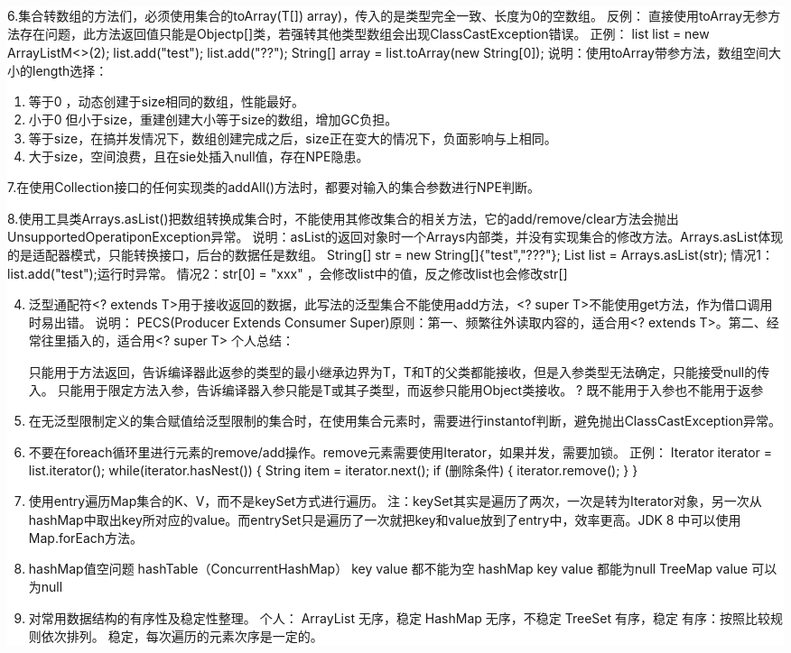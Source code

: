 6.集合转数组的方法们，必须使用集合的toArray(T[]) array)，传入的是类型完全一致、长度为0的空数组。
反例：
直接使用toArray无参方法存在问题，此方法返回值只能是Objectp[]类，若强转其他类型数组会出现ClassCastException错误。
正例：
list<String> list = new ArrayListM<>(2);
list.add("test");
list.add("??");
String[] array = list.toArray(new String[0]);
说明：使用toArray带参方法，数组空间大小的length选择：
1) 等于0 ，动态创建于size相同的数组，性能最好。
2) 小于0 但小于size，重建创建大小等于size的数组，增加GC负担。
3) 等于size，在搞并发情况下，数组创建完成之后，size正在变大的情况下，负面影响与上相同。
4) 大于size，空间浪费，且在sie处插入null值，存在NPE隐患。

7.在使用Collection接口的任何实现类的addAll()方法时，都要对输入的集合参数进行NPE判断。

8.使用工具类Arrays.asList()把数组转换成集合时，不能使用其修改集合的相关方法，它的add/remove/clear方法会抛出UnsupportedOperatiponException异常。
说明：asList的返回对象时一个Arrays内部类，并没有实现集合的修改方法。Arrays.asList体现的是适配器模式，只能转换接口，后台的数据任是数组。
	String[] str = new String[]{"test","???"};
	List list  = Arrays.asList(str);
情况1：list.add("test");运行时异常。
情况2：str[0] = "xxx" ，会修改list中的值，反之修改list也会修改str[]

4. 泛型通配符<? extends T>用于接收返回的数据，此写法的泛型集合不能使用add方法，<? super T>不能使用get方法，作为借口调用时易出错。
说明：
PECS(Producer Extends Consumer Super)原则：第一、频繁往外读取内容的，适合用<? extends T>。第二、经常往里插入的，适合用<? super T>
个人总结：
    <? extends T> 只能用于方法返回，告诉编译器此返参的类型的最小继承边界为T，T和T的父类都能接收，但是入参类型无法确定，只能接受null的传入。
    <? super T>只能用于限定方法入参，告诉编译器入参只能是T或其子类型，而返参只能用Object类接收。
    ? 既不能用于入参也不能用于返参

5. 在无泛型限制定义的集合赋值给泛型限制的集合时，在使用集合元素时，需要进行instantof判断，避免抛出ClassCastException异常。

6. 不要在foreach循环里进行元素的remove/add操作。remove元素需要使用Iterator，如果并发，需要加锁。
正例：
Iterator<String> iterator = list.iterator();
 while(iterator.hasNest()) {
 	String item = iterator.next();
 	if (删除条件) {
 		iterator.remove();
 	}
 }

7. 使用entry遍历Map集合的K、V，而不是keySet方式进行遍历。
注：keySet其实是遍历了两次，一次是转为Iterator对象，另一次从hashMap中取出key所对应的value。而entrySet只是遍历了一次就把key和value放到了entry中，效率更高。JDK 8 中可以使用Map.forEach方法。

8. hashMap值空问题
hashTable（ConcurrentHashMap） key value 都不能为空
hashMap key value 都能为null
TreeMap value 可以为null 

8. 对常用数据结构的有序性及稳定性整理。
个人：
ArrayList 无序，稳定
HashMap 无序，不稳定
TreeSet 有序，稳定
有序：按照比较规则依次排列。
稳定，每次遍历的元素次序是一定的。 
